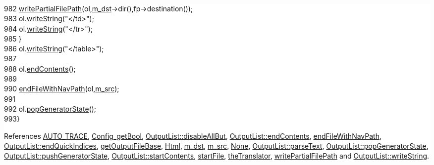 <div class="doxyCodeLine"><span class="doxyLineNumber">982</span><span class="doxyLineContent"><span class="doxyHighlight">    <a href="/web-doxygen/docs/api/files/src/dirdef-cpp/#a50a5ca2a633e8e9e98f1fdb284b96186">writePartialFilePath</a>(ol,<a href="#a3e4e275033d30b182a7b88338f11fb77">m_dst</a>-&gt;dir(),fp-&gt;destination());</span></span></div>
<div class="doxyCodeLine"><span class="doxyLineNumber">983</span><span class="doxyLineContent"><span class="doxyHighlight">    ol.<a href="/web-doxygen/docs/api/classes/outputlist/#a07cac8a8981da35314f77d8f3edb7f76">writeString</a>(</span><span class="doxyHighlightStringLiteral">"&lt;/td&gt;"</span><span class="doxyHighlight">);</span></span></div>
<div class="doxyCodeLine"><span class="doxyLineNumber">984</span><span class="doxyLineContent"><span class="doxyHighlight">    ol.<a href="/web-doxygen/docs/api/classes/outputlist/#a07cac8a8981da35314f77d8f3edb7f76">writeString</a>(</span><span class="doxyHighlightStringLiteral">"&lt;/tr&gt;"</span><span class="doxyHighlight">);</span></span></div>
<div class="doxyCodeLine"><span class="doxyLineNumber">985</span><span class="doxyLineContent"><span class="doxyHighlight">  }</span></span></div>
<div class="doxyCodeLine"><span class="doxyLineNumber">986</span><span class="doxyLineContent"><span class="doxyHighlight">  ol.<a href="/web-doxygen/docs/api/classes/outputlist/#a07cac8a8981da35314f77d8f3edb7f76">writeString</a>(</span><span class="doxyHighlightStringLiteral">"&lt;/table&gt;"</span><span class="doxyHighlight">);</span></span></div>
<div class="doxyCodeLine"><span class="doxyLineNumber">987</span></div>
<div class="doxyCodeLine"><span class="doxyLineNumber">988</span><span class="doxyLineContent"><span class="doxyHighlight">  ol.<a href="/web-doxygen/docs/api/classes/outputlist/#a317bae5a753eac709cf776b2ec2fb732">endContents</a>();</span></span></div>
<div class="doxyCodeLine"><span class="doxyLineNumber">989</span></div>
<div class="doxyCodeLine"><span class="doxyLineNumber">990</span><span class="doxyLineContent"><span class="doxyHighlight">  <a href="/web-doxygen/docs/api/files/src/index-cpp/#ac1850678fe273e83bcda397bc2f1b6ec">endFileWithNavPath</a>(ol,<a href="#a0f8d40ddf8119bf256e3c12b33685093">m_src</a>);</span></span></div>
<div class="doxyCodeLine"><span class="doxyLineNumber">991</span></div>
<div class="doxyCodeLine"><span class="doxyLineNumber">992</span><span class="doxyLineContent"><span class="doxyHighlight">  ol.<a href="/web-doxygen/docs/api/classes/outputlist/#a94eb1af2ea07425ef1faa539d24adcf8">popGeneratorState</a>();</span></span></div>
<div class="doxyCodeLine"><span class="doxyLineNumber">993</span><span class="doxyLineContent"><span class="doxyHighlight">}</span></span></div>

</div>


References <a href="/web-doxygen/docs/api/files/src/docnode-cpp/#a210042a14f3a393be09c743c219126ae">AUTO&#95;TRACE</a>, <a href="/web-doxygen/docs/api/files/src/config-h/#a5373d0332a31f16ad7a42037733e8c79">Config&#95;getBool</a>, <a href="/web-doxygen/docs/api/classes/outputlist/#a91f9afddff1974d7805c3d022b754ddf">OutputList::disableAllBut</a>, <a href="/web-doxygen/docs/api/classes/outputlist/#a317bae5a753eac709cf776b2ec2fb732">OutputList::endContents</a>, <a href="/web-doxygen/docs/api/files/src/index-cpp/#ac1850678fe273e83bcda397bc2f1b6ec">endFileWithNavPath</a>, <a href="/web-doxygen/docs/api/classes/outputlist/#ab1da800b31634af3c518bfa8c0b8323b">OutputList::endQuickIndices</a>, <a href="#a73890fdede27fd42215794b10b76b05a">getOutputFileBase</a>, <a href="/web-doxygen/docs/api/files/src/outputgen-h/#a4e0517338e6c4a31a2addafc06d4f3a3a3135f4019bee015e2d1ae7f77f9f3f64">Html</a>, <a href="#a3e4e275033d30b182a7b88338f11fb77">m&#95;dst</a>, <a href="#a0f8d40ddf8119bf256e3c12b33685093">m&#95;src</a>, <a href="/web-doxygen/docs/api/files/src/index-h/#a6643b7765422a7eb577f0b2ed8fb2e09a6adf97f83acf6453d4a6a4b1070f3754">None</a>, <a href="/web-doxygen/docs/api/classes/outputlist/#adfdcf2ba925f05be8beb8cf43deb168a">OutputList::parseText</a>, <a href="/web-doxygen/docs/api/classes/outputlist/#a94eb1af2ea07425ef1faa539d24adcf8">OutputList::popGeneratorState</a>, <a href="/web-doxygen/docs/api/classes/outputlist/#a885957a64f7d87aefb663c4ec903188f">OutputList::pushGeneratorState</a>, <a href="/web-doxygen/docs/api/classes/outputlist/#ac891ad4a7081e1ab9d42a637596111db">OutputList::startContents</a>, <a href="/web-doxygen/docs/api/files/src/index-cpp/#a8183f7413c2945be8d3a2ca7ee4f237f">startFile</a>, <a href="/web-doxygen/docs/api/files/src/language-cpp/#a07b18e39f7c5156cd370829e7e6f8534">theTranslator</a>, <a href="/web-doxygen/docs/api/files/src/dirdef-cpp/#a50a5ca2a633e8e9e98f1fdb284b96186">writePartialFilePath</a> and <a href="/web-doxygen/docs/api/classes/outputlist/#a07cac8a8981da35314f77d8f3edb7f76">OutputList::writeString</a>.
</div>
</div>
